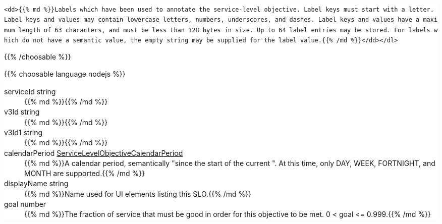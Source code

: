     <dd>{{% md %}}Labels which have been used to annotate the service-level objective. Label keys must start with a letter. Label keys and values may contain lowercase letters, numbers, underscores, and dashes. Label keys and values have a maximum length of 63 characters, and must be less than 128 bytes in size. Up to 64 label entries may be stored. For labels which do not have a semantic value, the empty string may be supplied for the label value.{{% /md %}}</dd></dl>
{{% /choosable %}}

{{% choosable language nodejs %}}
<dl class="resources-properties"><dt class="property-required"
            title="Required">
        <span id="serviceid_nodejs">
<a href="#serviceid_nodejs" style="color: inherit; text-decoration: inherit;">service<wbr>Id</a>
</span>
        <span class="property-indicator"></span>
        <span class="property-type">string</span>
    </dt>
    <dd>{{% md %}}{{% /md %}}</dd><dt class="property-required"
            title="Required">
        <span id="v3id_nodejs">
<a href="#v3id_nodejs" style="color: inherit; text-decoration: inherit;">v3Id</a>
</span>
        <span class="property-indicator"></span>
        <span class="property-type">string</span>
    </dt>
    <dd>{{% md %}}{{% /md %}}</dd><dt class="property-required"
            title="Required">
        <span id="v3id1_nodejs">
<a href="#v3id1_nodejs" style="color: inherit; text-decoration: inherit;">v3Id1</a>
</span>
        <span class="property-indicator"></span>
        <span class="property-type">string</span>
    </dt>
    <dd>{{% md %}}{{% /md %}}</dd><dt class="property-optional"
            title="Optional">
        <span id="calendarperiod_nodejs">
<a href="#calendarperiod_nodejs" style="color: inherit; text-decoration: inherit;">calendar<wbr>Period</a>
</span>
        <span class="property-indicator"></span>
        <span class="property-type"><a href="#servicelevelobjectivecalendarperiod">Service<wbr>Level<wbr>Objective<wbr>Calendar<wbr>Period</a></span>
    </dt>
    <dd>{{% md %}}A calendar period, semantically "since the start of the current ". At this time, only DAY, WEEK, FORTNIGHT, and MONTH are supported.{{% /md %}}</dd><dt class="property-optional"
            title="Optional">
        <span id="displayname_nodejs">
<a href="#displayname_nodejs" style="color: inherit; text-decoration: inherit;">display<wbr>Name</a>
</span>
        <span class="property-indicator"></span>
        <span class="property-type">string</span>
    </dt>
    <dd>{{% md %}}Name used for UI elements listing this SLO.{{% /md %}}</dd><dt class="property-optional"
            title="Optional">
        <span id="goal_nodejs">
<a href="#goal_nodejs" style="color: inherit; text-decoration: inherit;">goal</a>
</span>
        <span class="property-indicator"></span>
        <span class="property-type">number</span>
    </dt>
    <dd>{{% md %}}The fraction of service that must be good in order for this objective to be met. 0 < goal <= 0.999.{{% /md %}}</dd><dt class="property-optional"
            title="Optional">